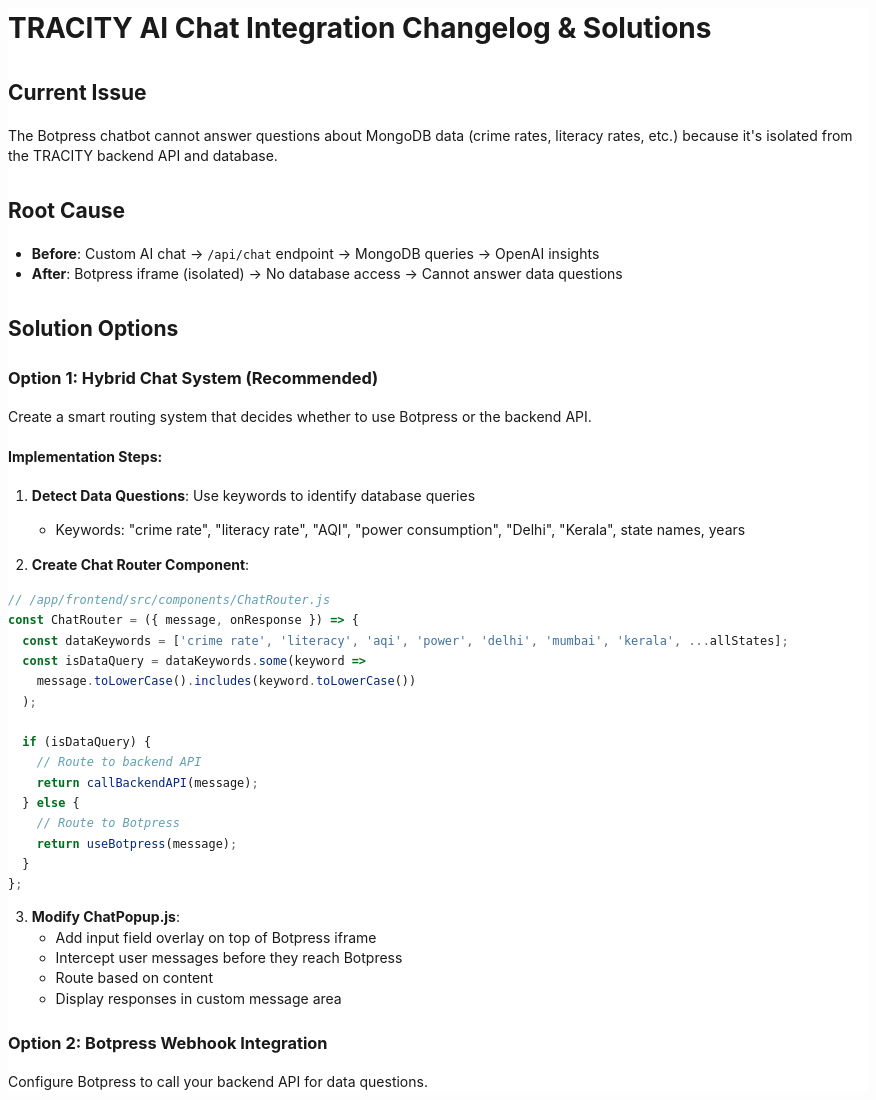 # TRACITY AI Chat Integration Changelog & Solutions

## Current Issue
The Botpress chatbot cannot answer questions about MongoDB data (crime rates, literacy rates, etc.) because it's isolated from the TRACITY backend API and database.

## Root Cause
- **Before**: Custom AI chat → `/api/chat` endpoint → MongoDB queries → OpenAI insights
- **After**: Botpress iframe (isolated) → No database access → Cannot answer data questions

## Solution Options

### Option 1: Hybrid Chat System (Recommended)
Create a smart routing system that decides whether to use Botpress or the backend API.

#### Implementation Steps:
1. **Detect Data Questions**: Use keywords to identify database queries
   - Keywords: "crime rate", "literacy rate", "AQI", "power consumption", "Delhi", "Kerala", state names, years
   
2. **Create Chat Router Component**:
```javascript
// /app/frontend/src/components/ChatRouter.js
const ChatRouter = ({ message, onResponse }) => {
  const dataKeywords = ['crime rate', 'literacy', 'aqi', 'power', 'delhi', 'mumbai', 'kerala', ...allStates];
  const isDataQuery = dataKeywords.some(keyword => 
    message.toLowerCase().includes(keyword.toLowerCase())
  );
  
  if (isDataQuery) {
    // Route to backend API
    return callBackendAPI(message);
  } else {
    // Route to Botpress
    return useBotpress(message);
  }
};
```

3. **Modify ChatPopup.js**:
   - Add input field overlay on top of Botpress iframe
   - Intercept user messages before they reach Botpress
   - Route based on content
   - Display responses in custom message area

### Option 2: Botpress Webhook Integration
Configure Botpress to call your backend API for data questions.
